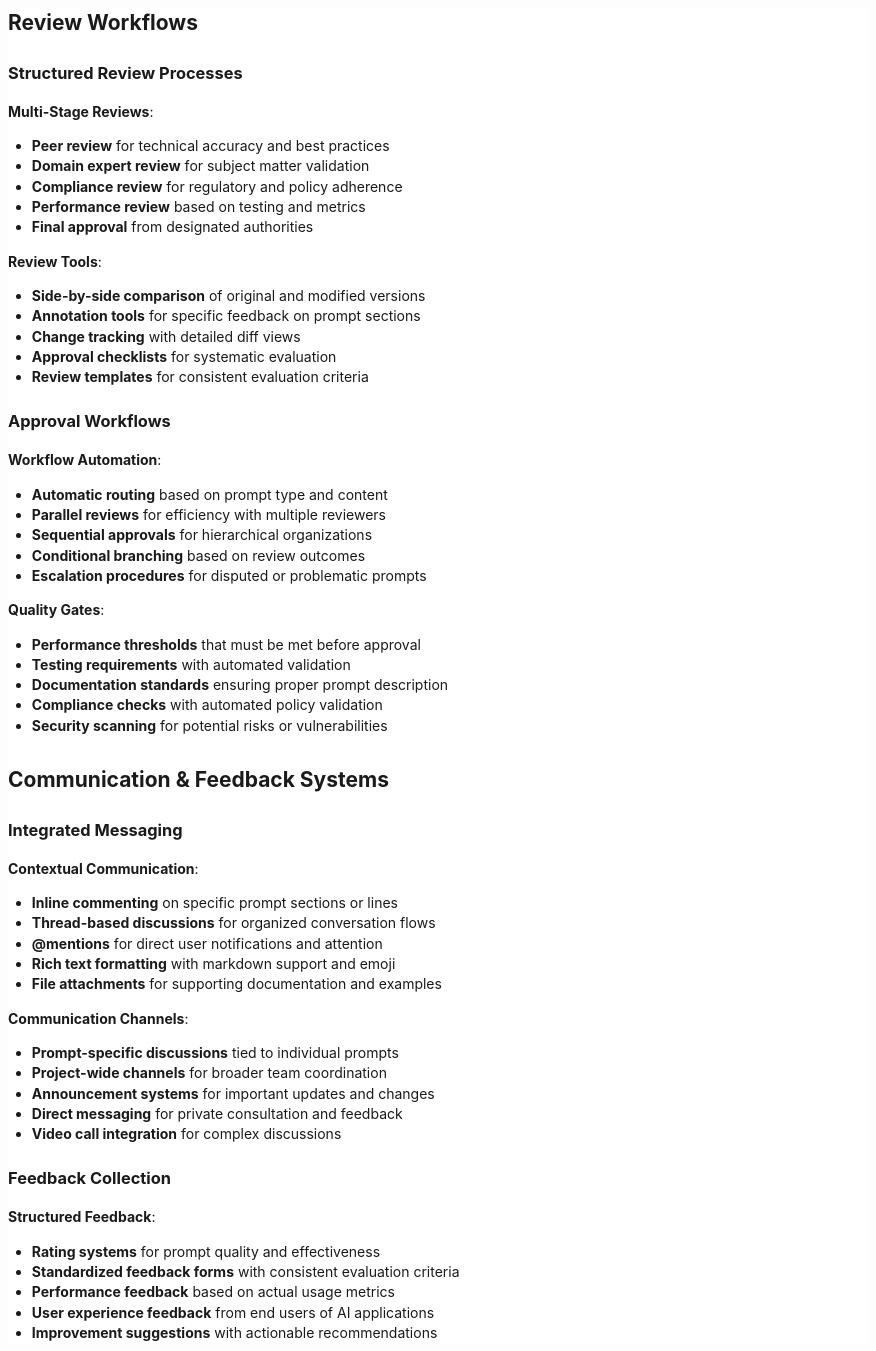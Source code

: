 ## Review Workflows

### Structured Review Processes
**Multi-Stage Reviews**:
- **Peer review** for technical accuracy and best practices
- **Domain expert review** for subject matter validation
- **Compliance review** for regulatory and policy adherence
- **Performance review** based on testing and metrics
- **Final approval** from designated authorities

**Review Tools**:
- **Side-by-side comparison** of original and modified versions
- **Annotation tools** for specific feedback on prompt sections
- **Change tracking** with detailed diff views
- **Approval checklists** for systematic evaluation
- **Review templates** for consistent evaluation criteria

### Approval Workflows
**Workflow Automation**:
- **Automatic routing** based on prompt type and content
- **Parallel reviews** for efficiency with multiple reviewers
- **Sequential approvals** for hierarchical organizations
- **Conditional branching** based on review outcomes
- **Escalation procedures** for disputed or problematic prompts

**Quality Gates**:
- **Performance thresholds** that must be met before approval
- **Testing requirements** with automated validation
- **Documentation standards** ensuring proper prompt description
- **Compliance checks** with automated policy validation
- **Security scanning** for potential risks or vulnerabilities

## Communication & Feedback Systems

### Integrated Messaging
**Contextual Communication**:
- **Inline commenting** on specific prompt sections or lines
- **Thread-based discussions** for organized conversation flows
- **@mentions** for direct user notifications and attention
- **Rich text formatting** with markdown support and emoji
- **File attachments** for supporting documentation and examples

**Communication Channels**:
- **Prompt-specific discussions** tied to individual prompts
- **Project-wide channels** for broader team coordination
- **Announcement systems** for important updates and changes
- **Direct messaging** for private consultation and feedback
- **Video call integration** for complex discussions

### Feedback Collection
**Structured Feedback**:
- **Rating systems** for prompt quality and effectiveness
- **Standardized feedback forms** with consistent evaluation criteria
- **Performance feedback** based on actual usage metrics
- **User experience feedback** from end users of AI applications
- **Improvement suggestions** with actionable recommendations
